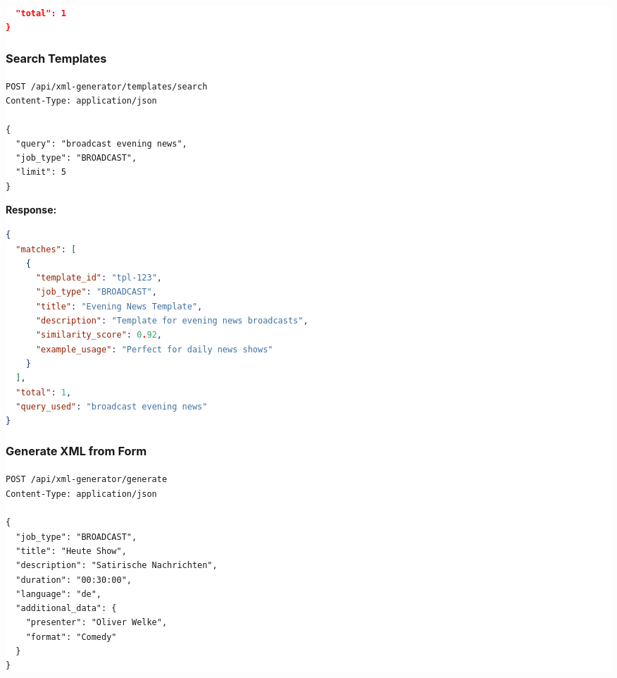 ```json
  "total": 1
}
```

### **Search Templates**
```http
POST /api/xml-generator/templates/search
Content-Type: application/json

{
  "query": "broadcast evening news",
  "job_type": "BROADCAST",
  "limit": 5
}
```

**Response:**
```json
{
  "matches": [
    {
      "template_id": "tpl-123",
      "job_type": "BROADCAST", 
      "title": "Evening News Template",
      "description": "Template for evening news broadcasts",
      "similarity_score": 0.92,
      "example_usage": "Perfect for daily news shows"
    }
  ],
  "total": 1,
  "query_used": "broadcast evening news"
}
```

### **Generate XML from Form**
```http
POST /api/xml-generator/generate
Content-Type: application/json

{
  "job_type": "BROADCAST",
  "title": "Heute Show",
  "description": "Satirische Nachrichten",
  "duration": "00:30:00",
  "language": "de",
  "additional_data": {
    "presenter": "Oliver Welke",
    "format": "Comedy"
  }
}
```
